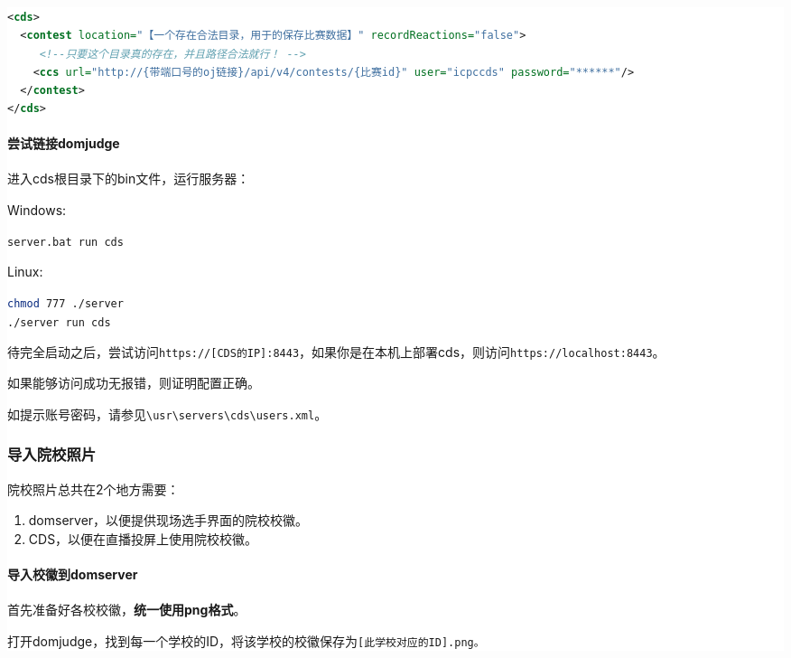 ```xml
<cds>
  <contest location="【一个存在合法目录，用于的保存比赛数据】" recordReactions="false">
     <!--只要这个目录真的存在，并且路径合法就行！ -->
    <ccs url="http://{带端口号的oj链接}/api/v4/contests/{比赛id}" user="icpccds" password="******"/>
  </contest>
</cds>
```

#### 尝试链接domjudge

进入cds根目录下的bin文件，运行服务器：

Windows:

```bash
server.bat run cds
```

Linux:

```bash
chmod 777 ./server
./server run cds
```

待完全启动之后，尝试访问`https://[CDS的IP]:8443`，如果你是在本机上部署cds，则访问`https://localhost:8443`。

如果能够访问成功无报错，则证明配置正确。

如提示账号密码，请参见`\usr\servers\cds\users.xml`。

### 导入院校照片

院校照片总共在2个地方需要：

1. domserver，以便提供现场选手界面的院校校徽。
2. CDS，以便在直播投屏上使用院校校徽。

#### 导入校徽到domserver

首先准备好各校校徽，**统一使用png格式**。

打开domjudge，找到每一个学校的ID，将该学校的校徽保存为`[此学校对应的ID].png。`
